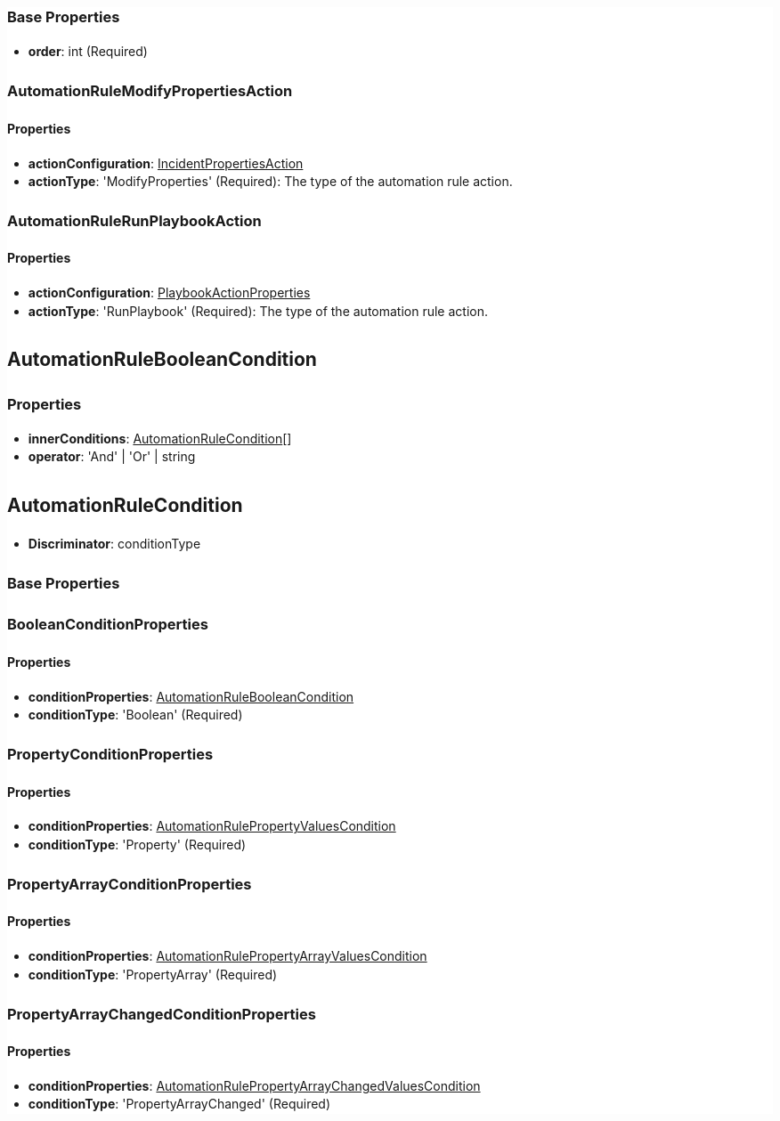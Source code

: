 ### Base Properties
* **order**: int (Required)

### AutomationRuleModifyPropertiesAction
#### Properties
* **actionConfiguration**: [IncidentPropertiesAction](#incidentpropertiesaction)
* **actionType**: 'ModifyProperties' (Required): The type of the automation rule action.

### AutomationRuleRunPlaybookAction
#### Properties
* **actionConfiguration**: [PlaybookActionProperties](#playbookactionproperties)
* **actionType**: 'RunPlaybook' (Required): The type of the automation rule action.


## AutomationRuleBooleanCondition
### Properties
* **innerConditions**: [AutomationRuleCondition](#automationrulecondition)[]
* **operator**: 'And' | 'Or' | string

## AutomationRuleCondition
* **Discriminator**: conditionType

### Base Properties

### BooleanConditionProperties
#### Properties
* **conditionProperties**: [AutomationRuleBooleanCondition](#automationrulebooleancondition)
* **conditionType**: 'Boolean' (Required)

### PropertyConditionProperties
#### Properties
* **conditionProperties**: [AutomationRulePropertyValuesCondition](#automationrulepropertyvaluescondition)
* **conditionType**: 'Property' (Required)

### PropertyArrayConditionProperties
#### Properties
* **conditionProperties**: [AutomationRulePropertyArrayValuesCondition](#automationrulepropertyarrayvaluescondition)
* **conditionType**: 'PropertyArray' (Required)

### PropertyArrayChangedConditionProperties
#### Properties
* **conditionProperties**: [AutomationRulePropertyArrayChangedValuesCondition](#automationrulepropertyarraychangedvaluescondition)
* **conditionType**: 'PropertyArrayChanged' (Required)
